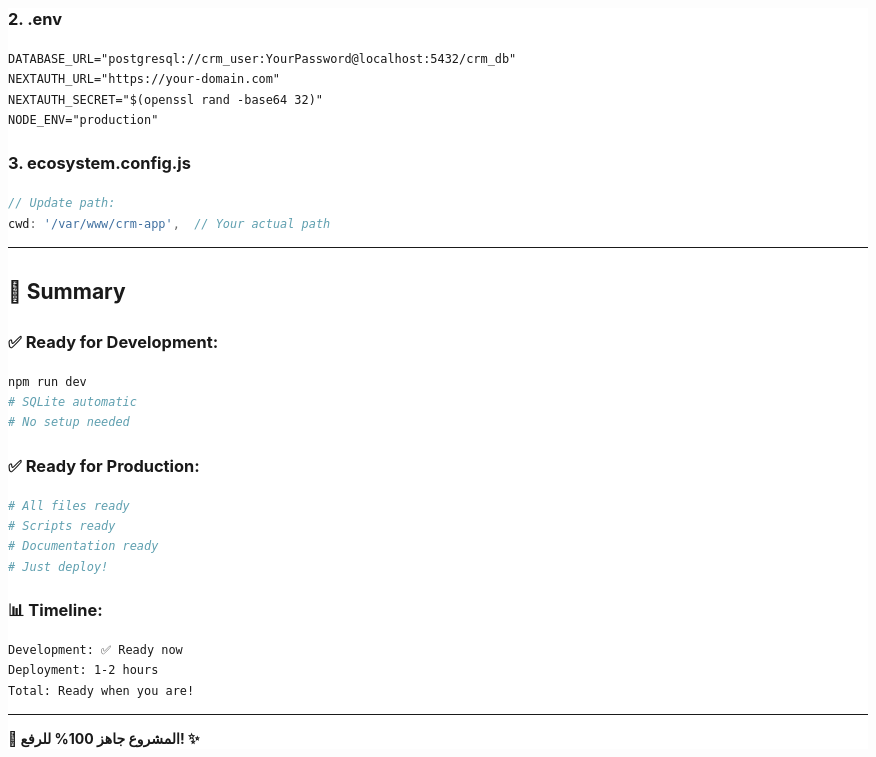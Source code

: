 ### 2. .env

```env
DATABASE_URL="postgresql://crm_user:YourPassword@localhost:5432/crm_db"
NEXTAUTH_URL="https://your-domain.com"
NEXTAUTH_SECRET="$(openssl rand -base64 32)"
NODE_ENV="production"
```

### 3. ecosystem.config.js

```javascript
// Update path:
cwd: '/var/www/crm-app',  // Your actual path
```

---

## 🎉 **Summary**

### ✅ **Ready for Development:**

```bash
npm run dev
# SQLite automatic
# No setup needed
```

### ✅ **Ready for Production:**

```bash
# All files ready
# Scripts ready
# Documentation ready
# Just deploy!
```

### 📊 **Timeline:**

```
Development: ✅ Ready now
Deployment: 1-2 hours
Total: Ready when you are!
```

---

**🎊 المشروع جاهز 100% للرفع! ✨**
